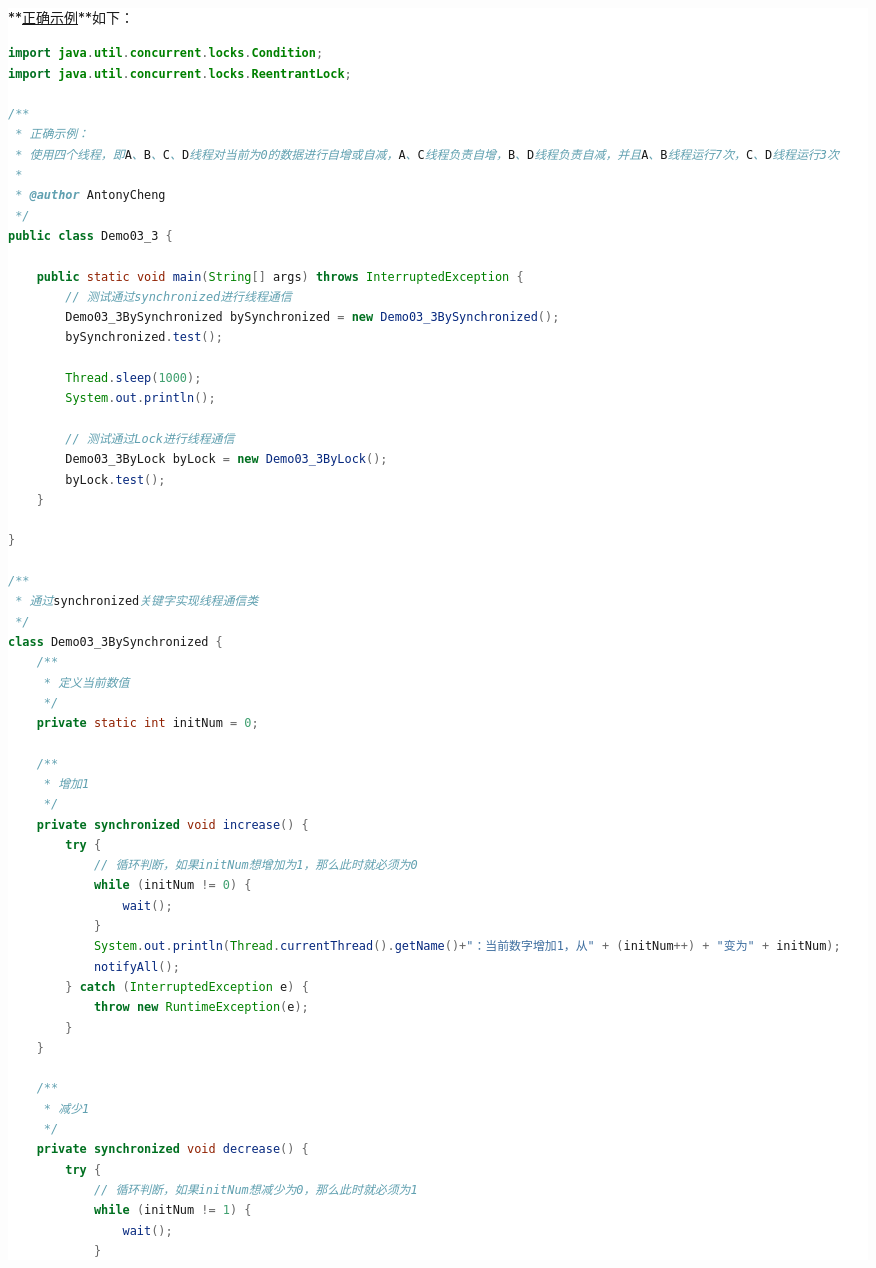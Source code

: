 **[正确示例](./juc-base-demo/src/main/java/top/sharehome/demo03/Demo03_3.java)**如下：

```java
import java.util.concurrent.locks.Condition;
import java.util.concurrent.locks.ReentrantLock;

/**
 * 正确示例：
 * 使用四个线程，即A、B、C、D线程对当前为0的数据进行自增或自减，A、C线程负责自增，B、D线程负责自减，并且A、B线程运行7次，C、D线程运行3次
 *
 * @author AntonyCheng
 */
public class Demo03_3 {

    public static void main(String[] args) throws InterruptedException {
        // 测试通过synchronized进行线程通信
        Demo03_3BySynchronized bySynchronized = new Demo03_3BySynchronized();
        bySynchronized.test();

        Thread.sleep(1000);
        System.out.println();

        // 测试通过Lock进行线程通信
        Demo03_3ByLock byLock = new Demo03_3ByLock();
        byLock.test();
    }

}

/**
 * 通过synchronized关键字实现线程通信类
 */
class Demo03_3BySynchronized {
    /**
     * 定义当前数值
     */
    private static int initNum = 0;

    /**
     * 增加1
     */
    private synchronized void increase() {
        try {
            // 循环判断，如果initNum想增加为1，那么此时就必须为0
            while (initNum != 0) {
                wait();
            }
            System.out.println(Thread.currentThread().getName()+"：当前数字增加1，从" + (initNum++) + "变为" + initNum);
            notifyAll();
        } catch (InterruptedException e) {
            throw new RuntimeException(e);
        }
    }

    /**
     * 减少1
     */
    private synchronized void decrease() {
        try {
            // 循环判断，如果initNum想减少为0，那么此时就必须为1
            while (initNum != 1) {
                wait();
            }
```